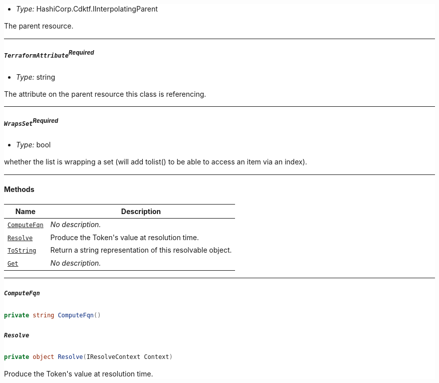 - *Type:* HashiCorp.Cdktf.IInterpolatingParent

The parent resource.

---

##### `TerraformAttribute`<sup>Required</sup> <a name="TerraformAttribute" id="@cdktf/provider-dns.dataDnsMxRecordSet.DataDnsMxRecordSetMxList.Initializer.parameter.terraformAttribute"></a>

- *Type:* string

The attribute on the parent resource this class is referencing.

---

##### `WrapsSet`<sup>Required</sup> <a name="WrapsSet" id="@cdktf/provider-dns.dataDnsMxRecordSet.DataDnsMxRecordSetMxList.Initializer.parameter.wrapsSet"></a>

- *Type:* bool

whether the list is wrapping a set (will add tolist() to be able to access an item via an index).

---

#### Methods <a name="Methods" id="Methods"></a>

| **Name** | **Description** |
| --- | --- |
| <code><a href="#@cdktf/provider-dns.dataDnsMxRecordSet.DataDnsMxRecordSetMxList.computeFqn">ComputeFqn</a></code> | *No description.* |
| <code><a href="#@cdktf/provider-dns.dataDnsMxRecordSet.DataDnsMxRecordSetMxList.resolve">Resolve</a></code> | Produce the Token's value at resolution time. |
| <code><a href="#@cdktf/provider-dns.dataDnsMxRecordSet.DataDnsMxRecordSetMxList.toString">ToString</a></code> | Return a string representation of this resolvable object. |
| <code><a href="#@cdktf/provider-dns.dataDnsMxRecordSet.DataDnsMxRecordSetMxList.get">Get</a></code> | *No description.* |

---

##### `ComputeFqn` <a name="ComputeFqn" id="@cdktf/provider-dns.dataDnsMxRecordSet.DataDnsMxRecordSetMxList.computeFqn"></a>

```csharp
private string ComputeFqn()
```

##### `Resolve` <a name="Resolve" id="@cdktf/provider-dns.dataDnsMxRecordSet.DataDnsMxRecordSetMxList.resolve"></a>

```csharp
private object Resolve(IResolveContext Context)
```

Produce the Token's value at resolution time.
